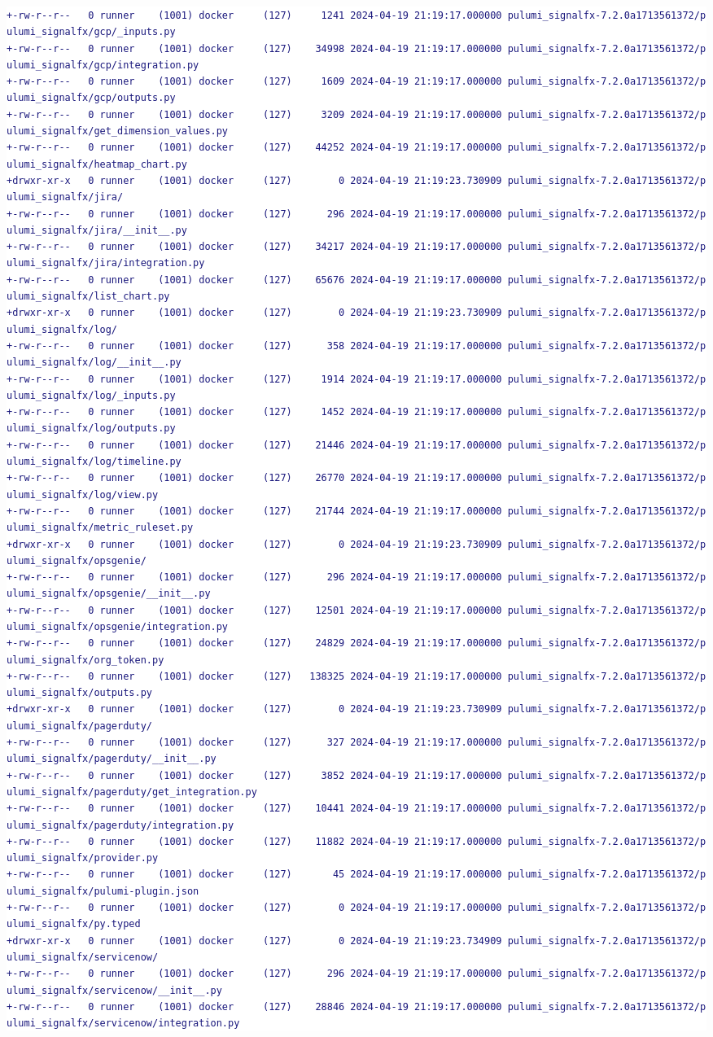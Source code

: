 ```diff
+-rw-r--r--   0 runner    (1001) docker     (127)     1241 2024-04-19 21:19:17.000000 pulumi_signalfx-7.2.0a1713561372/pulumi_signalfx/gcp/_inputs.py
+-rw-r--r--   0 runner    (1001) docker     (127)    34998 2024-04-19 21:19:17.000000 pulumi_signalfx-7.2.0a1713561372/pulumi_signalfx/gcp/integration.py
+-rw-r--r--   0 runner    (1001) docker     (127)     1609 2024-04-19 21:19:17.000000 pulumi_signalfx-7.2.0a1713561372/pulumi_signalfx/gcp/outputs.py
+-rw-r--r--   0 runner    (1001) docker     (127)     3209 2024-04-19 21:19:17.000000 pulumi_signalfx-7.2.0a1713561372/pulumi_signalfx/get_dimension_values.py
+-rw-r--r--   0 runner    (1001) docker     (127)    44252 2024-04-19 21:19:17.000000 pulumi_signalfx-7.2.0a1713561372/pulumi_signalfx/heatmap_chart.py
+drwxr-xr-x   0 runner    (1001) docker     (127)        0 2024-04-19 21:19:23.730909 pulumi_signalfx-7.2.0a1713561372/pulumi_signalfx/jira/
+-rw-r--r--   0 runner    (1001) docker     (127)      296 2024-04-19 21:19:17.000000 pulumi_signalfx-7.2.0a1713561372/pulumi_signalfx/jira/__init__.py
+-rw-r--r--   0 runner    (1001) docker     (127)    34217 2024-04-19 21:19:17.000000 pulumi_signalfx-7.2.0a1713561372/pulumi_signalfx/jira/integration.py
+-rw-r--r--   0 runner    (1001) docker     (127)    65676 2024-04-19 21:19:17.000000 pulumi_signalfx-7.2.0a1713561372/pulumi_signalfx/list_chart.py
+drwxr-xr-x   0 runner    (1001) docker     (127)        0 2024-04-19 21:19:23.730909 pulumi_signalfx-7.2.0a1713561372/pulumi_signalfx/log/
+-rw-r--r--   0 runner    (1001) docker     (127)      358 2024-04-19 21:19:17.000000 pulumi_signalfx-7.2.0a1713561372/pulumi_signalfx/log/__init__.py
+-rw-r--r--   0 runner    (1001) docker     (127)     1914 2024-04-19 21:19:17.000000 pulumi_signalfx-7.2.0a1713561372/pulumi_signalfx/log/_inputs.py
+-rw-r--r--   0 runner    (1001) docker     (127)     1452 2024-04-19 21:19:17.000000 pulumi_signalfx-7.2.0a1713561372/pulumi_signalfx/log/outputs.py
+-rw-r--r--   0 runner    (1001) docker     (127)    21446 2024-04-19 21:19:17.000000 pulumi_signalfx-7.2.0a1713561372/pulumi_signalfx/log/timeline.py
+-rw-r--r--   0 runner    (1001) docker     (127)    26770 2024-04-19 21:19:17.000000 pulumi_signalfx-7.2.0a1713561372/pulumi_signalfx/log/view.py
+-rw-r--r--   0 runner    (1001) docker     (127)    21744 2024-04-19 21:19:17.000000 pulumi_signalfx-7.2.0a1713561372/pulumi_signalfx/metric_ruleset.py
+drwxr-xr-x   0 runner    (1001) docker     (127)        0 2024-04-19 21:19:23.730909 pulumi_signalfx-7.2.0a1713561372/pulumi_signalfx/opsgenie/
+-rw-r--r--   0 runner    (1001) docker     (127)      296 2024-04-19 21:19:17.000000 pulumi_signalfx-7.2.0a1713561372/pulumi_signalfx/opsgenie/__init__.py
+-rw-r--r--   0 runner    (1001) docker     (127)    12501 2024-04-19 21:19:17.000000 pulumi_signalfx-7.2.0a1713561372/pulumi_signalfx/opsgenie/integration.py
+-rw-r--r--   0 runner    (1001) docker     (127)    24829 2024-04-19 21:19:17.000000 pulumi_signalfx-7.2.0a1713561372/pulumi_signalfx/org_token.py
+-rw-r--r--   0 runner    (1001) docker     (127)   138325 2024-04-19 21:19:17.000000 pulumi_signalfx-7.2.0a1713561372/pulumi_signalfx/outputs.py
+drwxr-xr-x   0 runner    (1001) docker     (127)        0 2024-04-19 21:19:23.730909 pulumi_signalfx-7.2.0a1713561372/pulumi_signalfx/pagerduty/
+-rw-r--r--   0 runner    (1001) docker     (127)      327 2024-04-19 21:19:17.000000 pulumi_signalfx-7.2.0a1713561372/pulumi_signalfx/pagerduty/__init__.py
+-rw-r--r--   0 runner    (1001) docker     (127)     3852 2024-04-19 21:19:17.000000 pulumi_signalfx-7.2.0a1713561372/pulumi_signalfx/pagerduty/get_integration.py
+-rw-r--r--   0 runner    (1001) docker     (127)    10441 2024-04-19 21:19:17.000000 pulumi_signalfx-7.2.0a1713561372/pulumi_signalfx/pagerduty/integration.py
+-rw-r--r--   0 runner    (1001) docker     (127)    11882 2024-04-19 21:19:17.000000 pulumi_signalfx-7.2.0a1713561372/pulumi_signalfx/provider.py
+-rw-r--r--   0 runner    (1001) docker     (127)       45 2024-04-19 21:19:17.000000 pulumi_signalfx-7.2.0a1713561372/pulumi_signalfx/pulumi-plugin.json
+-rw-r--r--   0 runner    (1001) docker     (127)        0 2024-04-19 21:19:17.000000 pulumi_signalfx-7.2.0a1713561372/pulumi_signalfx/py.typed
+drwxr-xr-x   0 runner    (1001) docker     (127)        0 2024-04-19 21:19:23.734909 pulumi_signalfx-7.2.0a1713561372/pulumi_signalfx/servicenow/
+-rw-r--r--   0 runner    (1001) docker     (127)      296 2024-04-19 21:19:17.000000 pulumi_signalfx-7.2.0a1713561372/pulumi_signalfx/servicenow/__init__.py
+-rw-r--r--   0 runner    (1001) docker     (127)    28846 2024-04-19 21:19:17.000000 pulumi_signalfx-7.2.0a1713561372/pulumi_signalfx/servicenow/integration.py
```